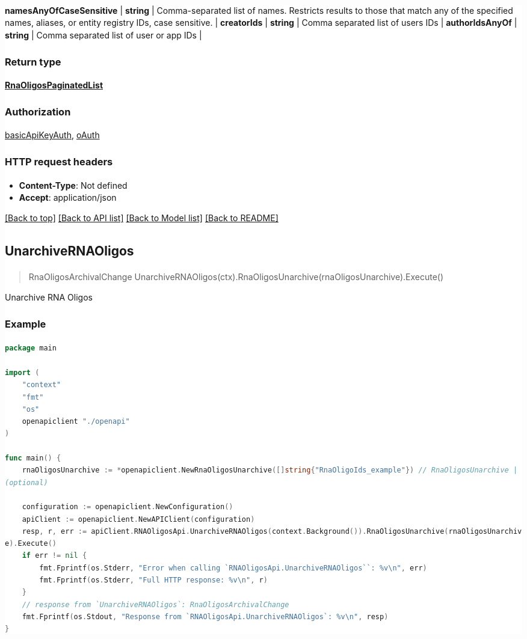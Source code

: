  **namesAnyOfCaseSensitive** | **string** | Comma-separated list of names. Restricts results to those that match any of the specified names, aliases, or entity registry IDs, case sensitive.  | 
 **creatorIds** | **string** | Comma separated list of users IDs | 
 **authorIdsAnyOf** | **string** | Comma separated list of user or app IDs | 

### Return type

[**RnaOligosPaginatedList**](RnaOligosPaginatedList.md)

### Authorization

[basicApiKeyAuth](../README.md#basicApiKeyAuth), [oAuth](../README.md#oAuth)

### HTTP request headers

- **Content-Type**: Not defined
- **Accept**: application/json

[[Back to top]](#) [[Back to API list]](../README.md#documentation-for-api-endpoints)
[[Back to Model list]](../README.md#documentation-for-models)
[[Back to README]](../README.md)


## UnarchiveRNAOligos

> RnaOligosArchivalChange UnarchiveRNAOligos(ctx).RnaOligosUnarchive(rnaOligosUnarchive).Execute()

Unarchive RNA Oligos



### Example

```go
package main

import (
    "context"
    "fmt"
    "os"
    openapiclient "./openapi"
)

func main() {
    rnaOligosUnarchive := *openapiclient.NewRnaOligosUnarchive([]string{"RnaOligoIds_example"}) // RnaOligosUnarchive |  (optional)

    configuration := openapiclient.NewConfiguration()
    apiClient := openapiclient.NewAPIClient(configuration)
    resp, r, err := apiClient.RNAOligosApi.UnarchiveRNAOligos(context.Background()).RnaOligosUnarchive(rnaOligosUnarchive).Execute()
    if err != nil {
        fmt.Fprintf(os.Stderr, "Error when calling `RNAOligosApi.UnarchiveRNAOligos``: %v\n", err)
        fmt.Fprintf(os.Stderr, "Full HTTP response: %v\n", r)
    }
    // response from `UnarchiveRNAOligos`: RnaOligosArchivalChange
    fmt.Fprintf(os.Stdout, "Response from `RNAOligosApi.UnarchiveRNAOligos`: %v\n", resp)
}
```
